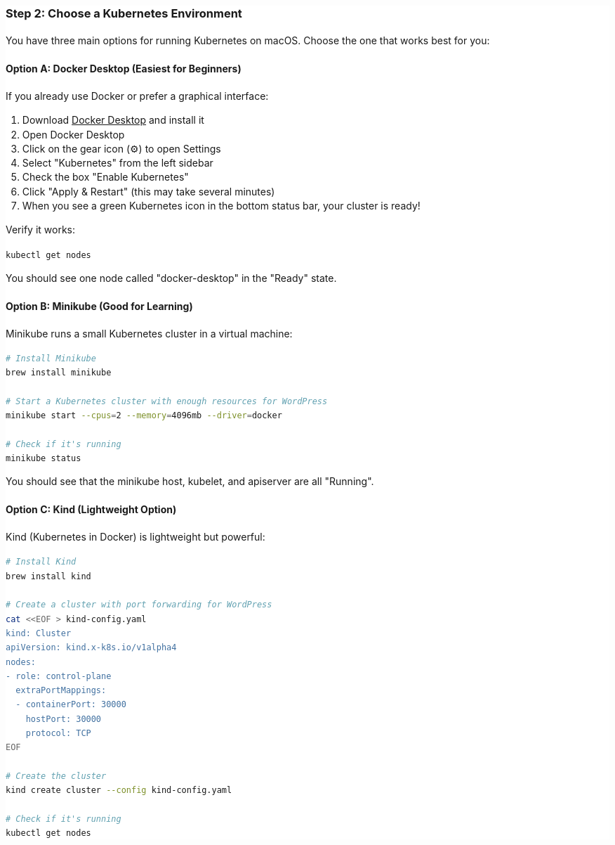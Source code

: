 ### Step 2: Choose a Kubernetes Environment

You have three main options for running Kubernetes on macOS. Choose the one that works best for you:

#### Option A: Docker Desktop (Easiest for Beginners)

If you already use Docker or prefer a graphical interface:

1. Download [Docker Desktop](https://www.docker.com/products/docker-desktop) and install it
2. Open Docker Desktop
3. Click on the gear icon (⚙️) to open Settings
4. Select "Kubernetes" from the left sidebar
5. Check the box "Enable Kubernetes"
6. Click "Apply & Restart" (this may take several minutes)
7. When you see a green Kubernetes icon in the bottom status bar, your cluster is ready!

Verify it works:
```bash
kubectl get nodes
```
You should see one node called "docker-desktop" in the "Ready" state.

#### Option B: Minikube (Good for Learning)

Minikube runs a small Kubernetes cluster in a virtual machine:

```bash
# Install Minikube
brew install minikube

# Start a Kubernetes cluster with enough resources for WordPress
minikube start --cpus=2 --memory=4096mb --driver=docker

# Check if it's running
minikube status
```

You should see that the minikube host, kubelet, and apiserver are all "Running".

#### Option C: Kind (Lightweight Option)

Kind (Kubernetes in Docker) is lightweight but powerful:

```bash
# Install Kind
brew install kind

# Create a cluster with port forwarding for WordPress
cat <<EOF > kind-config.yaml
kind: Cluster
apiVersion: kind.x-k8s.io/v1alpha4
nodes:
- role: control-plane
  extraPortMappings:
  - containerPort: 30000
    hostPort: 30000
    protocol: TCP
EOF

# Create the cluster
kind create cluster --config kind-config.yaml

# Check if it's running
kubectl get nodes
```
